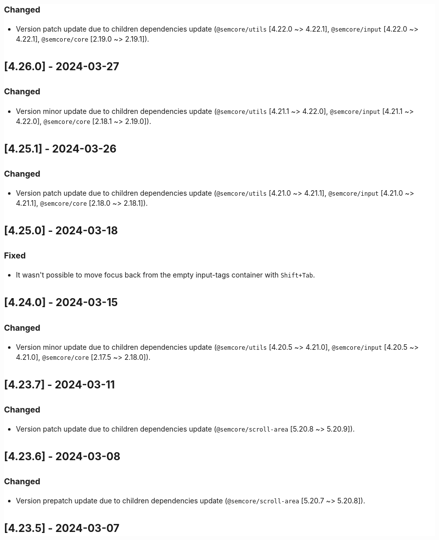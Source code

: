 ### Changed

- Version patch update due to children dependencies update (`@semcore/utils` [4.22.0 ~> 4.22.1], `@semcore/input` [4.22.0 ~> 4.22.1], `@semcore/core` [2.19.0 ~> 2.19.1]).

## [4.26.0] - 2024-03-27

### Changed

- Version minor update due to children dependencies update (`@semcore/utils` [4.21.1 ~> 4.22.0], `@semcore/input` [4.21.1 ~> 4.22.0], `@semcore/core` [2.18.1 ~> 2.19.0]).

## [4.25.1] - 2024-03-26

### Changed

- Version patch update due to children dependencies update (`@semcore/utils` [4.21.0 ~> 4.21.1], `@semcore/input` [4.21.0 ~> 4.21.1], `@semcore/core` [2.18.0 ~> 2.18.1]).

## [4.25.0] - 2024-03-18

### Fixed

- It wasn't possible to move focus back from the empty input-tags container with `Shift+Tab`.

## [4.24.0] - 2024-03-15

### Changed

- Version minor update due to children dependencies update (`@semcore/utils` [4.20.5 ~> 4.21.0], `@semcore/input` [4.20.5 ~> 4.21.0], `@semcore/core` [2.17.5 ~> 2.18.0]).

## [4.23.7] - 2024-03-11

### Changed

- Version patch update due to children dependencies update (`@semcore/scroll-area` [5.20.8 ~> 5.20.9]).

## [4.23.6] - 2024-03-08

### Changed

- Version prepatch update due to children dependencies update (`@semcore/scroll-area` [5.20.7 ~> 5.20.8]).

## [4.23.5] - 2024-03-07
